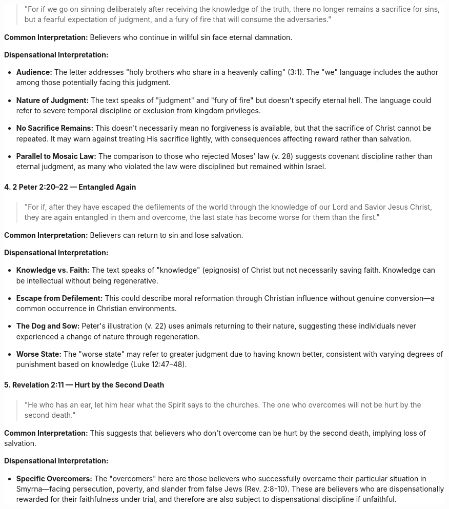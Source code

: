 > "For if we go on sinning deliberately after receiving the knowledge of the truth, there no longer remains a sacrifice for sins, but a fearful expectation of judgment, and a fury of fire that will consume the adversaries."

**Common Interpretation:** Believers who continue in willful sin face eternal damnation.

**Dispensational Interpretation:**

- **Audience:** The letter addresses "holy brothers who share in a heavenly calling" (3:1). The "we" language includes the author among those potentially facing this judgment.

- **Nature of Judgment:** The text speaks of "judgment" and "fury of fire" but doesn't specify eternal hell. The language could refer to severe temporal discipline or exclusion from kingdom privileges.

- **No Sacrifice Remains:** This doesn't necessarily mean no forgiveness is available, but that the sacrifice of Christ cannot be repeated. It may warn against treating His sacrifice lightly, with consequences affecting reward rather than salvation.

- **Parallel to Mosaic Law:** The comparison to those who rejected Moses' law (v. 28) suggests covenant discipline rather than eternal judgment, as many who violated the law were disciplined but remained within Israel.

#### 4. 2 Peter 2:20–22 — Entangled Again

> "For if, after they have escaped the defilements of the world through the knowledge of our Lord and Savior Jesus Christ, they are again entangled in them and overcome, the last state has become worse for them than the first."

**Common Interpretation:** Believers can return to sin and lose salvation.

**Dispensational Interpretation:**

- **Knowledge vs. Faith:** The text speaks of "knowledge" (epignosis) of Christ but not necessarily saving faith. Knowledge can be intellectual without being regenerative.

- **Escape from Defilement:** This could describe moral reformation through Christian influence without genuine conversion—a common occurrence in Christian environments.

- **The Dog and Sow:** Peter's illustration (v. 22) uses animals returning to their nature, suggesting these individuals never experienced a change of nature through regeneration.

- **Worse State:** The "worse state" may refer to greater judgment due to having known better, consistent with varying degrees of punishment based on knowledge (Luke 12:47–48).

#### 5. Revelation 2:11 — Hurt by the Second Death

> "He who has an ear, let him hear what the Spirit says to the churches. The one who overcomes will not be hurt by the second death."

**Common Interpretation:** This suggests that believers who don't overcome can be hurt by the second death, implying loss of salvation.

**Dispensational Interpretation:**

- **Specific Overcomers:** The "overcomers" here are those believers who successfully overcame their particular situation in Smyrna—facing persecution, poverty, and slander from false Jews (Rev. 2:8-10). These are believers who are dispensationally rewarded for their faithfulness under trial, and therefore are also subject to dispensational discipline if unfaithful.
